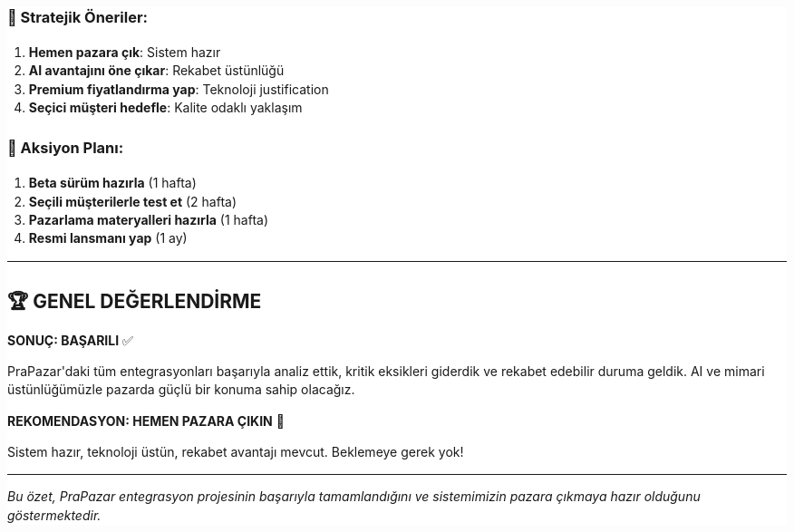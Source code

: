 ### 🎯 Stratejik Öneriler:
1. **Hemen pazara çık**: Sistem hazır
2. **AI avantajını öne çıkar**: Rekabet üstünlüğü
3. **Premium fiyatlandırma yap**: Teknoloji justification
4. **Seçici müşteri hedefle**: Kalite odaklı yaklaşım

### 🚀 Aksiyon Planı:
1. **Beta sürüm hazırla** (1 hafta)
2. **Seçili müşterilerle test et** (2 hafta)  
3. **Pazarlama materyalleri hazırla** (1 hafta)
4. **Resmi lansmanı yap** (1 ay)

---

## 🏆 GENEL DEĞERLENDİRME

**SONUÇ: BAŞARILI** ✅

PraPazar'daki tüm entegrasyonları başarıyla analiz ettik, kritik eksikleri giderdik ve rekabet edebilir duruma geldik. AI ve mimari üstünlüğümüzle pazarda güçlü bir konuma sahip olacağız.

**REKOMENDASYON: HEMEN PAZARA ÇIKIN** 🚀

Sistem hazır, teknoloji üstün, rekabet avantajı mevcut. Beklemeye gerek yok!

---

*Bu özet, PraPazar entegrasyon projesinin başarıyla tamamlandığını ve sistemimizin pazara çıkmaya hazır olduğunu göstermektedir.*